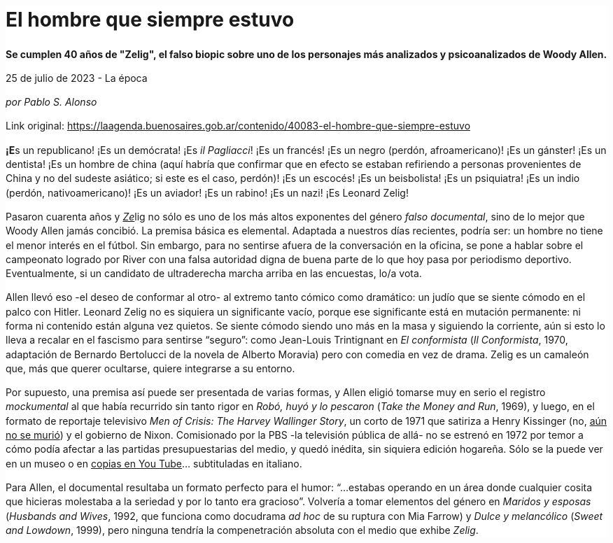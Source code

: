 # El hombre que siempre estuvo

**Se cumplen 40 años de "Zelig", el falso biopic sobre uno de los personajes más analizados y psicoanalizados de Woody Allen.**

25 de julio de 2023 - La época

_por Pablo S. Alonso_

Link original: https://laagenda.buenosaires.gob.ar/contenido/40083-el-hombre-que-siempre-estuvo



**¡E**s un republicano! ¡Es un demócrata! ¡Es *il Pagliacci*! ¡Es un francés! ¡Es un negro (perdón, afroamericano)! ¡Es un gánster! ¡Es un dentista! ¡Es un hombre de china (aquí habría que confirmar que en efecto se estaban refiriendo a personas provenientes de China y no del sudeste asiático; si este es el caso, perdón)! ¡Es un escocés! ¡Es un beisbolista! ¡Es un psiquiatra! ¡Es un indio (perdón, nativoamericano)! ¡Es un aviador! ¡Es un rabino! ¡Es un nazi! ¡Es Leonard Zelig!




Pasaron cuarenta años y [*Ze*](https://youtu.be/nVs1Am5vSAc)lig no sólo es uno de los más altos exponentes del género *falso documental*, sino de lo mejor que Woody Allen jamás concibió. La premisa básica es elemental. Adaptada a nuestros días recientes, podría ser: un hombre no tiene el menor interés en el fútbol. Sin embargo, para no sentirse afuera de la conversación en la oficina, se pone a hablar sobre el campeonato logrado por River con una falsa autoridad digna de buena parte de lo que hoy pasa por periodismo deportivo. Eventualmente, si un candidato de ultraderecha marcha arriba en las encuestas, lo/a vota.




Allen llevó eso -el deseo de conformar al otro- al extremo tanto cómico como dramático: un judío que se siente cómodo en el palco con Hitler. Leonard Zelig no es siquiera un significante vacío, porque ese significante está en mutación permanente: ni forma ni contenido están alguna vez quietos. Se siente cómodo siendo uno más en la masa y siguiendo la corriente, aún si esto lo lleva a recalar en el fascismo para sentirse “seguro”: como Jean-Louis Trintignant en *El conformista* (*Il Conformista*, 1970, adaptación de Bernardo Bertolucci de la novela de Alberto Moravia) pero con comedia en vez de drama. Zelig es un camaleón que, más que querer ocultarse, quiere integrarse a su entorno.




Por supuesto, una premisa así puede ser presentada de varias formas, y Allen eligió tomarse muy en serio el registro *mockumental* al que había recurrido sin tanto rigor en *Robó, huyó y lo pescaron* (*Take the Money and Run*, 1969), y luego, en el formato de reportaje televisivo *Men of Crisis: The Harvey Wallinger Story*, un corto de 1971 que satiriza a Henry Kissinger (no, [aún no se murió](https://twitter.com/DidKissingerD1e)) y el gobierno de Nixon. Comisionado por la PBS -la televisión pública de allá- no se estrenó en 1972 por temor a cómo podía afectar a las partidas presupuestarias del medio, y quedó inédita, sin siquiera edición hogareña. Sólo se la puede ver en un museo o en [copias en You Tube](https://youtu.be/7qtKLcc465c)… subtituladas en italiano.




Para Allen, el documental resultaba un formato perfecto para el humor: “…estabas operando en un área donde cualquier cosita que hicieras molestaba a la seriedad y por lo tanto era gracioso”. Volvería a tomar elementos del género en *Maridos y esposas* (*Husbands and Wives*, 1992, que funciona como docudrama *ad hoc* de su ruptura con Mia Farrow) y *Dulce y melancólico* (*Sweet and Lowdown*, 1999), pero ninguna tendría la compenetración absoluta con el medio que exhibe *Zelig*.
